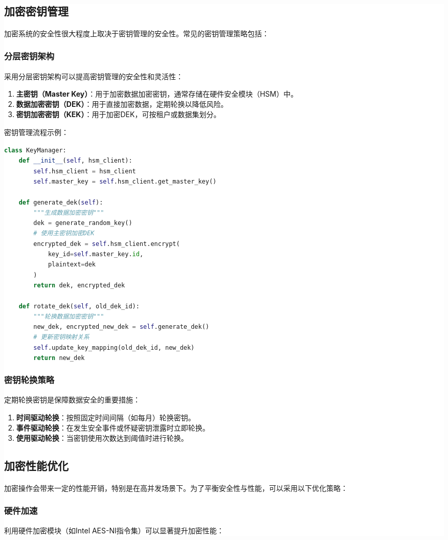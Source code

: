 ## 加密密钥管理

加密系统的安全性很大程度上取决于密钥管理的安全性。常见的密钥管理策略包括：

### 分层密钥架构

采用分层密钥架构可以提高密钥管理的安全性和灵活性：

1. **主密钥（Master Key）**：用于加密数据加密密钥，通常存储在硬件安全模块（HSM）中。
2. **数据加密密钥（DEK）**：用于直接加密数据，定期轮换以降低风险。
3. **密钥加密密钥（KEK）**：用于加密DEK，可按租户或数据集划分。

密钥管理流程示例：

```python
class KeyManager:
    def __init__(self, hsm_client):
        self.hsm_client = hsm_client
        self.master_key = self.hsm_client.get_master_key()
    
    def generate_dek(self):
        """生成数据加密密钥"""
        dek = generate_random_key()
        # 使用主密钥加密DEK
        encrypted_dek = self.hsm_client.encrypt(
            key_id=self.master_key.id,
            plaintext=dek
        )
        return dek, encrypted_dek
    
    def rotate_dek(self, old_dek_id):
        """轮换数据加密密钥"""
        new_dek, encrypted_new_dek = self.generate_dek()
        # 更新密钥映射关系
        self.update_key_mapping(old_dek_id, new_dek)
        return new_dek
```

### 密钥轮换策略

定期轮换密钥是保障数据安全的重要措施：

1. **时间驱动轮换**：按照固定时间间隔（如每月）轮换密钥。
2. **事件驱动轮换**：在发生安全事件或怀疑密钥泄露时立即轮换。
3. **使用驱动轮换**：当密钥使用次数达到阈值时进行轮换。

## 加密性能优化

加密操作会带来一定的性能开销，特别是在高并发场景下。为了平衡安全性与性能，可以采用以下优化策略：

### 硬件加速

利用硬件加密模块（如Intel AES-NI指令集）可以显著提升加密性能：
